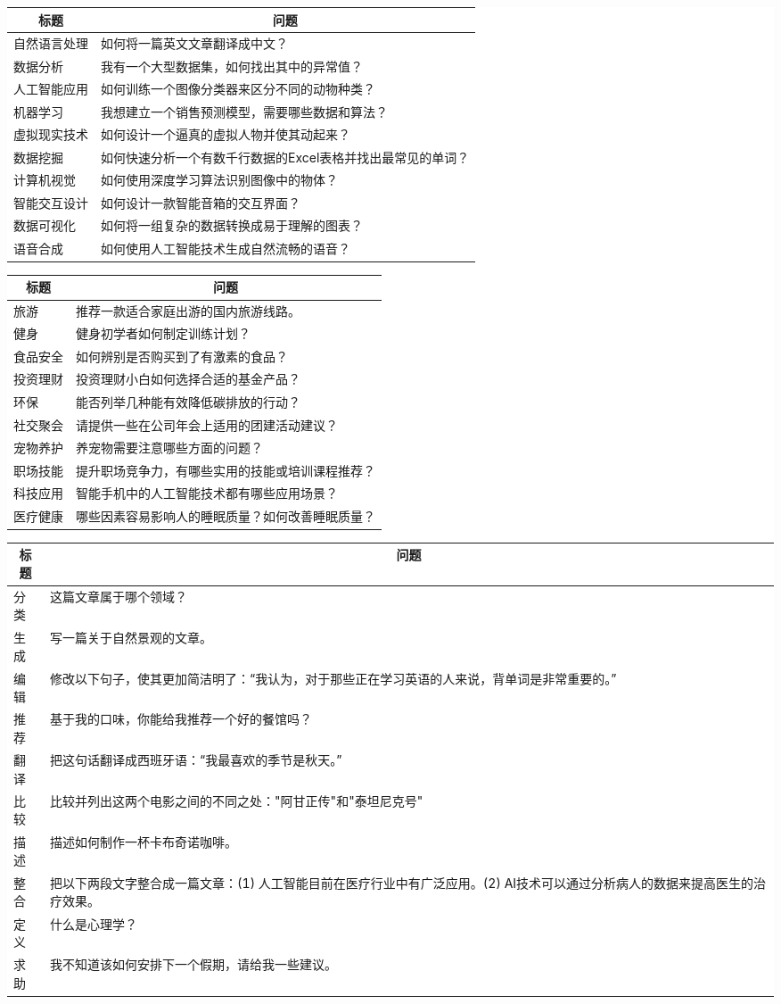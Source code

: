 | 标题 | 问题 |
| --- | --- |
| 自然语言处理 | 如何将一篇英文文章翻译成中文？ |
| 数据分析 | 我有一个大型数据集，如何找出其中的异常值？ |
| 人工智能应用 | 如何训练一个图像分类器来区分不同的动物种类？ |
| 机器学习 | 我想建立一个销售预测模型，需要哪些数据和算法？ |
| 虚拟现实技术 | 如何设计一个逼真的虚拟人物并使其动起来？ |
| 数据挖掘 | 如何快速分析一个有数千行数据的Excel表格并找出最常见的单词？ |
| 计算机视觉 | 如何使用深度学习算法识别图像中的物体？ |
| 智能交互设计 | 如何设计一款智能音箱的交互界面？ |
| 数据可视化 | 如何将一组复杂的数据转换成易于理解的图表？ |
| 语音合成 | 如何使用人工智能技术生成自然流畅的语音？ |

| 标题 | 问题 |
| --- | --- |
| 旅游 | 推荐一款适合家庭出游的国内旅游线路。|
| 健身 | 健身初学者如何制定训练计划？|
| 食品安全 | 如何辨别是否购买到了有激素的食品？|
| 投资理财 | 投资理财小白如何选择合适的基金产品？|
| 环保 | 能否列举几种能有效降低碳排放的行动？|
| 社交聚会 | 请提供一些在公司年会上适用的团建活动建议？|
| 宠物养护 | 养宠物需要注意哪些方面的问题？|
| 职场技能 | 提升职场竞争力，有哪些实用的技能或培训课程推荐？|
| 科技应用 | 智能手机中的人工智能技术都有哪些应用场景？|
| 医疗健康 | 哪些因素容易影响人的睡眠质量？如何改善睡眠质量？|

| 标题 | 问题 |
| --- | --- |
| 分类 | 这篇文章属于哪个领域？ |
| 生成 | 写一篇关于自然景观的文章。 |
| 编辑 | 修改以下句子，使其更加简洁明了：“我认为，对于那些正在学习英语的人来说，背单词是非常重要的。” |
| 推荐 | 基于我的口味，你能给我推荐一个好的餐馆吗？ |
| 翻译 | 把这句话翻译成西班牙语：“我最喜欢的季节是秋天。” |
| 比较 | 比较并列出这两个电影之间的不同之处："阿甘正传"和"泰坦尼克号"|
| 描述 | 描述如何制作一杯卡布奇诺咖啡。 |
| 整合 | 把以下两段文字整合成一篇文章：(1) 人工智能目前在医疗行业中有广泛应用。(2) AI技术可以通过分析病人的数据来提高医生的治疗效果。|
| 定义 | 什么是心理学？|
| 求助 | 我不知道该如何安排下一个假期，请给我一些建议。|
